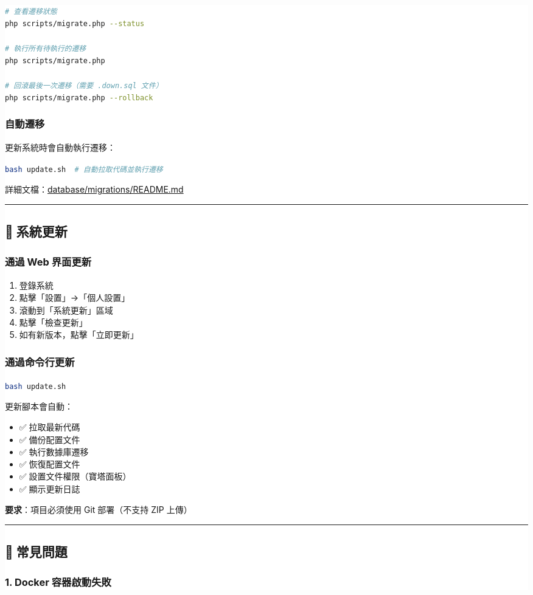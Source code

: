 ```bash
# 查看遷移狀態
php scripts/migrate.php --status

# 執行所有待執行的遷移
php scripts/migrate.php

# 回滾最後一次遷移（需要 .down.sql 文件）
php scripts/migrate.php --rollback
```

### 自動遷移

更新系統時會自動執行遷移：

```bash
bash update.sh  # 自動拉取代碼並執行遷移
```

詳細文檔：[database/migrations/README.md](database/migrations/README.md)

---

## 🔧 系統更新

### 通過 Web 界面更新

1. 登錄系統
2. 點擊「設置」→「個人設置」
3. 滾動到「系統更新」區域
4. 點擊「檢查更新」
5. 如有新版本，點擊「立即更新」

### 通過命令行更新

```bash
bash update.sh
```

更新腳本會自動：
- ✅ 拉取最新代碼
- ✅ 備份配置文件
- ✅ 執行數據庫遷移
- ✅ 恢復配置文件
- ✅ 設置文件權限（寶塔面板）
- ✅ 顯示更新日誌

**要求**：項目必須使用 Git 部署（不支持 ZIP 上傳）

---

## 🐛 常見問題

### 1. Docker 容器啟動失敗
